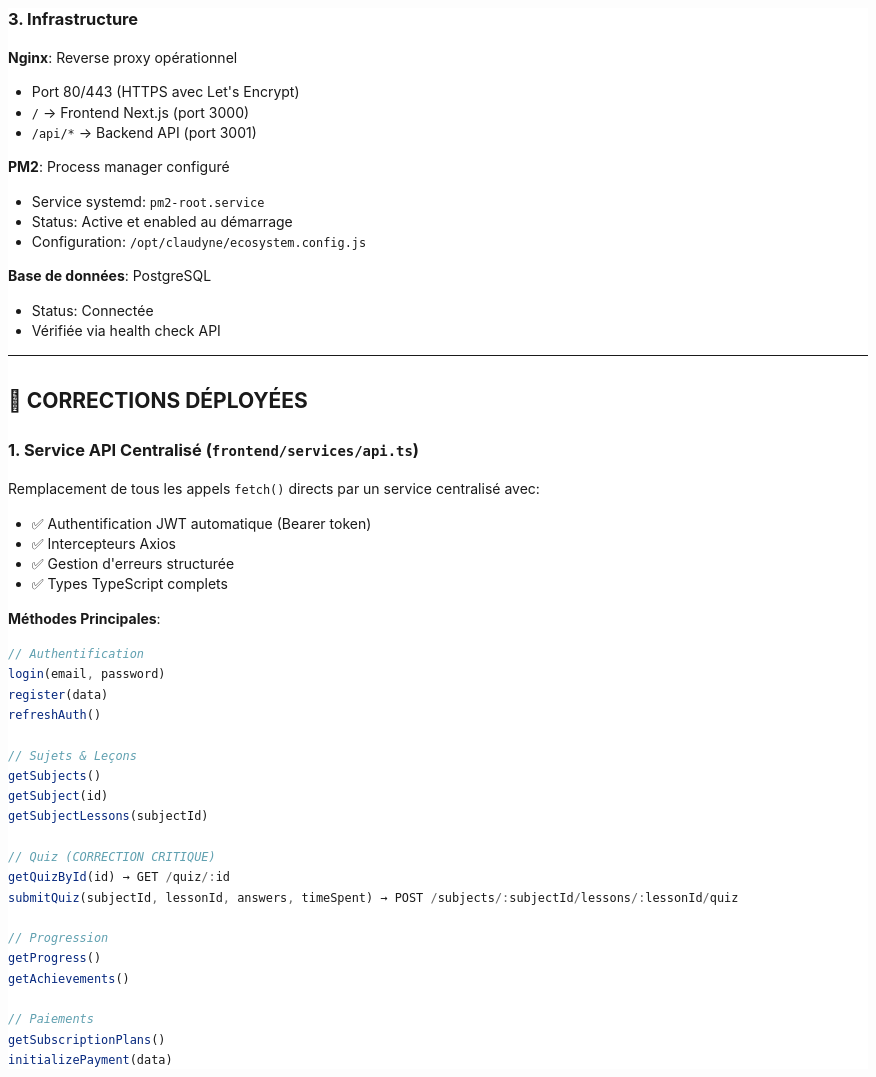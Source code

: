 ### 3. **Infrastructure**

**Nginx**: Reverse proxy opérationnel
- Port 80/443 (HTTPS avec Let's Encrypt)
- `/` → Frontend Next.js (port 3000)
- `/api/*` → Backend API (port 3001)

**PM2**: Process manager configuré
- Service systemd: `pm2-root.service`
- Status: Active et enabled au démarrage
- Configuration: `/opt/claudyne/ecosystem.config.js`

**Base de données**: PostgreSQL
- Status: Connectée
- Vérifiée via health check API

---

## 🔧 CORRECTIONS DÉPLOYÉES

### 1. **Service API Centralisé** (`frontend/services/api.ts`)

Remplacement de tous les appels `fetch()` directs par un service centralisé avec:
- ✅ Authentification JWT automatique (Bearer token)
- ✅ Intercepteurs Axios
- ✅ Gestion d'erreurs structurée
- ✅ Types TypeScript complets

**Méthodes Principales**:
```typescript
// Authentification
login(email, password)
register(data)
refreshAuth()

// Sujets & Leçons
getSubjects()
getSubject(id)
getSubjectLessons(subjectId)

// Quiz (CORRECTION CRITIQUE)
getQuizById(id) → GET /quiz/:id
submitQuiz(subjectId, lessonId, answers, timeSpent) → POST /subjects/:subjectId/lessons/:lessonId/quiz

// Progression
getProgress()
getAchievements()

// Paiements
getSubscriptionPlans()
initializePayment(data)
```
